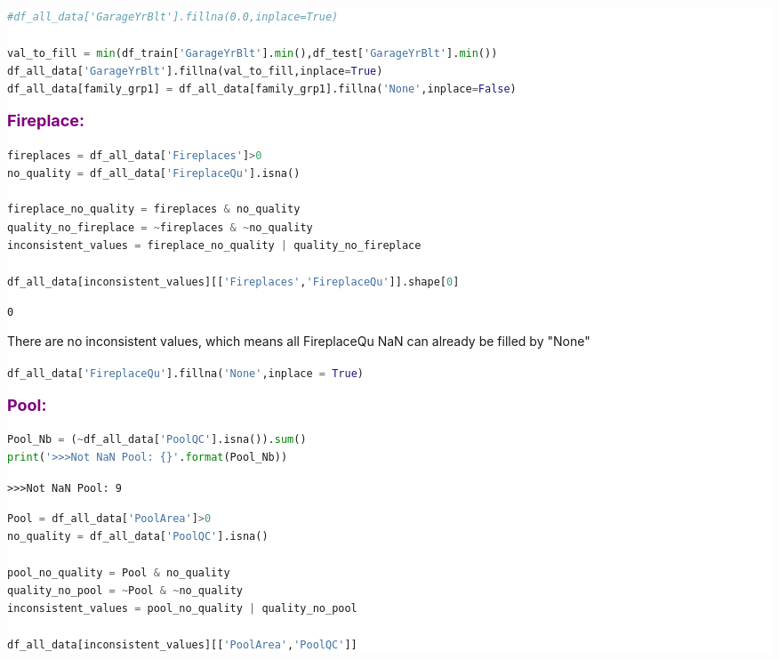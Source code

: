 </table>
</div>




```python
#df_all_data['GarageYrBlt'].fillna(0.0,inplace=True)

val_to_fill = min(df_train['GarageYrBlt'].min(),df_test['GarageYrBlt'].min())
df_all_data['GarageYrBlt'].fillna(val_to_fill,inplace=True)
df_all_data[family_grp1] = df_all_data[family_grp1].fillna('None',inplace=False)
```

<font size=4 color='purple'>**Fireplace:**</font>


```python
fireplaces = df_all_data['Fireplaces']>0
no_quality = df_all_data['FireplaceQu'].isna()

fireplace_no_quality = fireplaces & no_quality
quality_no_fireplace = ~fireplaces & ~no_quality
inconsistent_values = fireplace_no_quality | quality_no_fireplace

df_all_data[inconsistent_values][['Fireplaces','FireplaceQu']].shape[0]
```




    0



There are no inconsistent values, which means all FireplaceQu NaN can already be filled by "None" 


```python
df_all_data['FireplaceQu'].fillna('None',inplace = True)
```

<font size=4 color='purple'>**Pool:**</font>


```python
Pool_Nb = (~df_all_data['PoolQC'].isna()).sum()
print('>>>Not NaN Pool: {}'.format(Pool_Nb))
```

    >>>Not NaN Pool: 9
    


```python
Pool = df_all_data['PoolArea']>0
no_quality = df_all_data['PoolQC'].isna()

pool_no_quality = Pool & no_quality
quality_no_pool = ~Pool & ~no_quality
inconsistent_values = pool_no_quality | quality_no_pool

df_all_data[inconsistent_values][['PoolArea','PoolQC']]
```
